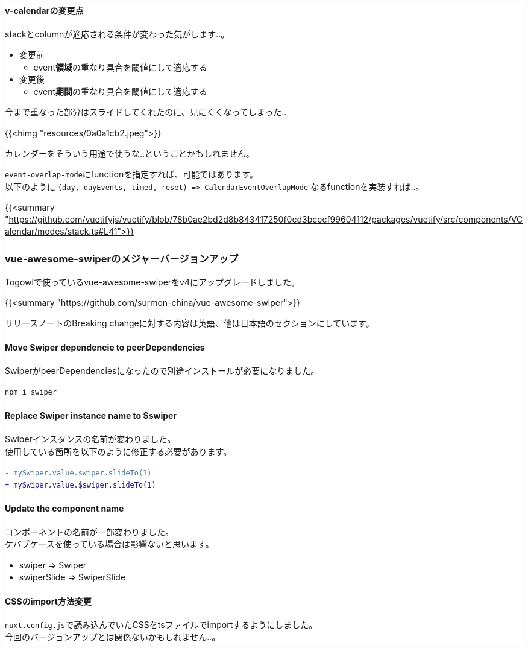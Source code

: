 #### v-calendarの変更点

stackとcolumnが適応される条件が変わった気がします..。

* 変更前
  * event**領域**の重なり具合を閾値にして適応する
* 変更後
  * event**期間**の重なり具合を閾値にして適応する

今まで重なった部分はスライドしてくれたのに、見にくくなってしまった..

{{<himg "resources/0a0a1cb2.jpeg">}}

カレンダーをそういう用途で使うな..ということかもしれません。

`event-overlap-mode`にfunctionを指定すれば、可能ではあります。  
以下のように `(day, dayEvents, timed, reset) => CalendarEventOverlapMode` なるfunctionを実装すれば..。

{{<summary "https://github.com/vuetifyjs/vuetify/blob/78b0ae2bd2d8b843417250f0cd3bcecf99604112/packages/vuetify/src/components/VCalendar/modes/stack.ts#L41">}}


### vue-awesome-swiperのメジャーバージョンアップ

Togowlで使っているvue-awesome-swiperをv4にアップグレードしました。

{{<summary "https://github.com/surmon-china/vue-awesome-swiper">}}

リリースノートのBreaking changeに対する内容は英語、他は日本語のセクションにしています。

#### Move Swiper dependencie to peerDependencies

SwiperがpeerDependenciesになったので別途インストールが必要になりました。

```
npm i swiper
```

#### Replace Swiper instance name to $swiper

Swiperインスタンスの名前が変わりました。  
使用している箇所を以下のように修正する必要があります。

```diff
- mySwiper.value.swiper.slideTo(1)
+ mySwiper.value.$swiper.slideTo(1)
```

#### Update the component name

コンポーネントの名前が一部変わりました。  
ケバブケースを使っている場合は影響ないと思います。

* swiper => Swiper
* swiperSlide => SwiperSlide

#### CSSのimport方法変更

`nuxt.config.js`で読み込んでいたCSSをtsファイルでimportするようにしました。  
今回のバージョンアップとは関係ないかもしれません..。
